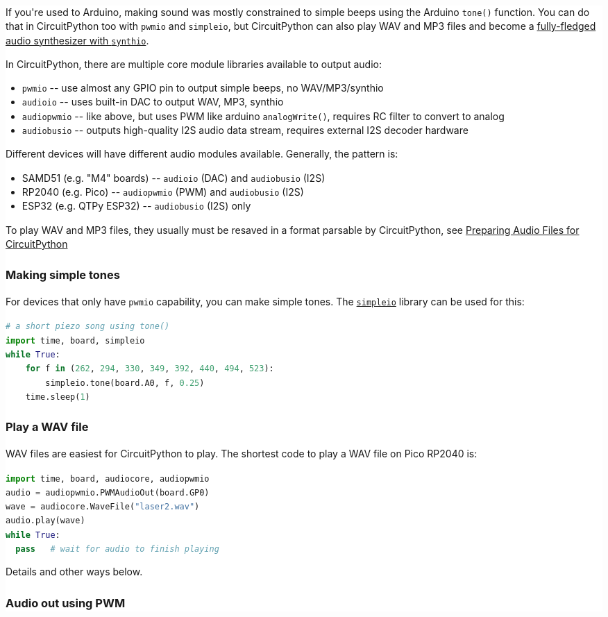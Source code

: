 If you're used to Arduino, making sound was mostly constrained to simple beeps
using the Arduino `tone()` function. You can do that in CircuitPython too with
`pwmio` and `simpleio`, but CircuitPython can also play WAV and MP3
files and become a [fully-fledged audio synthesizer with `synthio`](https://github.com/todbot/circuitpython-synthio-tricks).

In CircuitPython, there are multiple core module libraries available to output audio:

- `pwmio`  -- use almost any GPIO pin to output simple beeps, no WAV/MP3/synthio
- `audioio` -- uses built-in DAC to output WAV, MP3, synthio
- `audiopwmio` -- like above, but uses PWM like arduino `analogWrite()`, requires RC filter to convert to analog
- `audiobusio` -- outputs high-quality I2S audio data stream, requires external I2S decoder hardware

Different devices will have different audio modules available. Generally, the
pattern is:

- SAMD51 (e.g. "M4" boards) -- `audioio` (DAC) and `audiobusio` (I2S)
- RP2040 (e.g. Pico) -- `audiopwmio` (PWM) and `audiobusio` (I2S)
- ESP32 (e.g. QTPy ESP32) -- `audiobusio` (I2S) only

To play WAV and MP3 files, they usually must be resaved in a format parsable by CircuitPython,
see [Preparing Audio Files for CircuitPython](#preparing-audio-files-for-circuitpython)

### Making simple tones

For devices that only have `pwmio` capability, you can make simple tones.
The [`simpleio`](https://docs.circuitpython.org/projects/simpleio/en/latest/examples.html#id1) library can be used for this:

```py
# a short piezo song using tone()
import time, board, simpleio
while True:
    for f in (262, 294, 330, 349, 392, 440, 494, 523):
        simpleio.tone(board.A0, f, 0.25)
    time.sleep(1)
```

### Play a WAV file

WAV files are easiest for CircuitPython to play.
The shortest code to play a WAV file on Pico RP2040 is:

```py
import time, board, audiocore, audiopwmio
audio = audiopwmio.PWMAudioOut(board.GP0)
wave = audiocore.WaveFile("laser2.wav")
audio.play(wave)
while True:
  pass   # wait for audio to finish playing
```
Details and other ways below.

### Audio out using PWM
